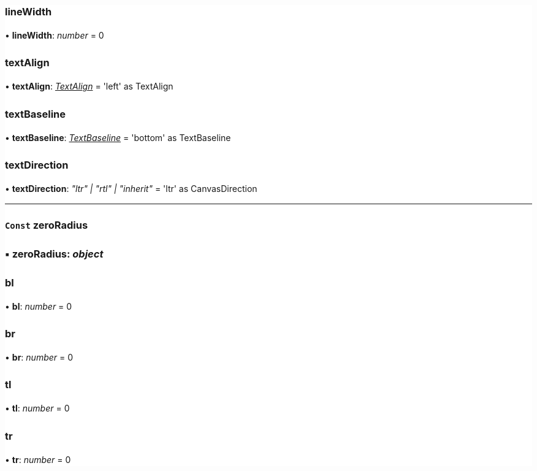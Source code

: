 ###  lineWidth

• **lineWidth**: *number* = 0

###  textAlign

• **textAlign**: *[TextAlign](enums/textalign.md)* = 'left' as TextAlign

###  textBaseline

• **textBaseline**: *[TextBaseline](enums/textbaseline.md)* = 'bottom' as TextBaseline

###  textDirection

• **textDirection**: *"ltr" | "rtl" | "inherit"* = 'ltr' as CanvasDirection

___

### `Const` zeroRadius

### ▪ **zeroRadius**: *object*

###  bl

• **bl**: *number* = 0

###  br

• **br**: *number* = 0

###  tl

• **tl**: *number* = 0

###  tr

• **tr**: *number* = 0
